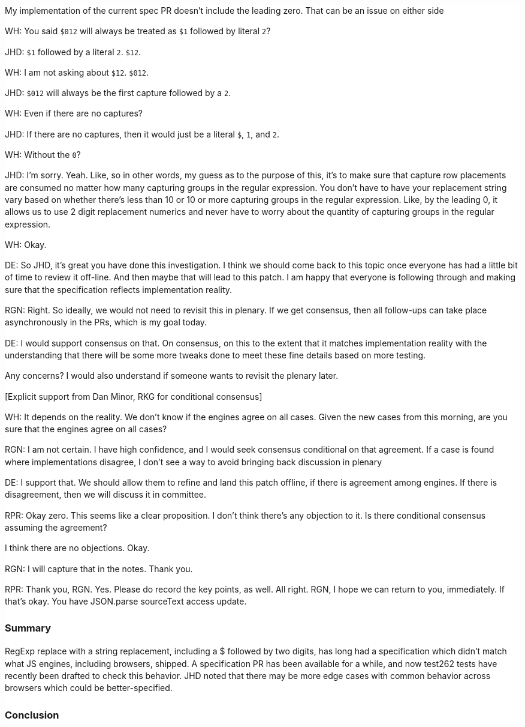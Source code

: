 My implementation of the current spec PR doesn’t include the leading zero. That can be an issue on either side

WH: You said `$012` will always be treated as `$1` followed by literal `2`?  

JHD: `$1` followed by a literal `2`. `$12`. 

WH: I am not asking about `$12`. `$012`.

JHD: `$012` will always be the first capture followed by a `2`. 

WH: Even if there are no captures?  

JHD: If there are no captures, then it would just be a literal `$`, `1`, and `2`.

WH: Without the `0`?  

JHD: I’m sorry. Yeah. Like, so in other words, my guess as to the purpose of this, it’s to make sure that capture row placements are consumed no matter how many capturing groups in the regular expression. You don’t have to have your replacement string vary based on whether there’s less than 10 or 10 or more capturing groups in the regular expression. Like, by the leading 0, it allows us to use 2 digit replacement numerics and never have to worry about the quantity of capturing groups in the regular expression. 

WH: Okay. 

DE: So JHD, it’s great you have done this investigation. I think we should come back to this topic once everyone has had a little bit of time to review it off-line. And then maybe that will lead to this patch. I am happy that everyone is following through and making sure that the specification reflects implementation reality. 

RGN: Right. So ideally, we would not need to revisit this in plenary. If we get consensus, then all follow-ups can take place asynchronously in the PRs, which is my goal today. 

DE: I would support consensus on that. On consensus, on this to the extent that it matches implementation reality with the understanding that there will be some more tweaks done to meet these fine details based on more testing. 

Any concerns?  I would also understand if someone wants to revisit the plenary later. 

[Explicit support from Dan Minor, RKG for conditional consensus]

WH: It depends on the reality. We don’t know if the engines agree on all cases. Given the new cases from this morning, are you sure that the engines agree on all cases?  

RGN: I am not certain. I have high confidence, and I would seek consensus conditional on that agreement. If a case is found where implementations disagree, I don’t see a way to avoid bringing back discussion in plenary

DE: I support that. We should allow them to refine and land this patch offline, if there is agreement among engines. If there is disagreement, then we will discuss it in committee. 

RPR: Okay zero. This seems like a clear proposition. I don’t think there’s any objection to it. Is there conditional consensus assuming the agreement?  

I think there are no objections. Okay. 

RGN: I will capture that in the notes. Thank you. 

RPR: Thank you, RGN. Yes. Please do record the key points, as well.
All right. RGN, I hope we can return to you, immediately. If that’s okay. You have JSON.parse sourceText access update.
### Summary
RegExp replace with a string replacement, including a $ followed by two digits, has long had a specification which didn’t match what JS engines, including browsers, shipped. A specification PR has been available for a while, and now test262 tests have recently been drafted to check this behavior. JHD noted that there may be more edge cases with common behavior across browsers which could be better-specified.
### Conclusion